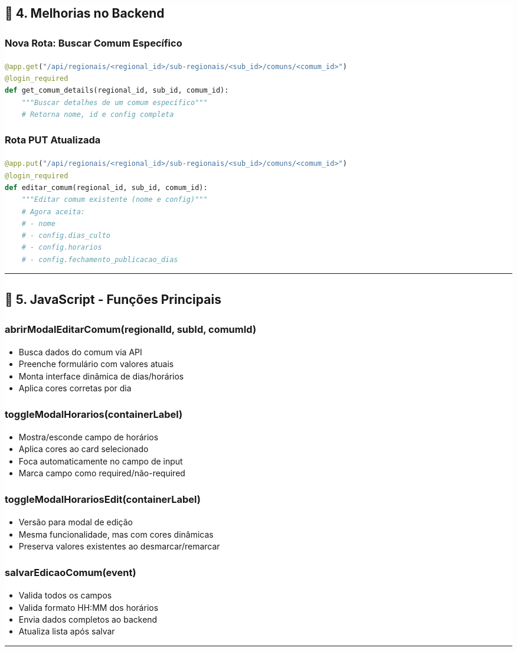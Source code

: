 
## 🔧 4. Melhorias no Backend

### **Nova Rota: Buscar Comum Específico**
```python
@app.get("/api/regionais/<regional_id>/sub-regionais/<sub_id>/comuns/<comum_id>")
@login_required
def get_comum_details(regional_id, sub_id, comum_id):
    """Buscar detalhes de um comum específico"""
    # Retorna nome, id e config completa
```

### **Rota PUT Atualizada**
```python
@app.put("/api/regionais/<regional_id>/sub-regionais/<sub_id>/comuns/<comum_id>")
@login_required
def editar_comum(regional_id, sub_id, comum_id):
    """Editar comum existente (nome e config)"""
    # Agora aceita:
    # - nome
    # - config.dias_culto
    # - config.horarios
    # - config.fechamento_publicacao_dias
```

---

## 📱 5. JavaScript - Funções Principais

### **abrirModalEditarComum(regionalId, subId, comumId)**
- Busca dados do comum via API
- Preenche formulário com valores atuais
- Monta interface dinâmica de dias/horários
- Aplica cores corretas por dia

### **toggleModalHorarios(containerLabel)**
- Mostra/esconde campo de horários
- Aplica cores ao card selecionado
- Foca automaticamente no campo de input
- Marca campo como required/não-required

### **toggleModalHorariosEdit(containerLabel)**
- Versão para modal de edição
- Mesma funcionalidade, mas com cores dinâmicas
- Preserva valores existentes ao desmarcar/remarcar

### **salvarEdicaoComum(event)**
- Valida todos os campos
- Valida formato HH:MM dos horários
- Envia dados completos ao backend
- Atualiza lista após salvar

---